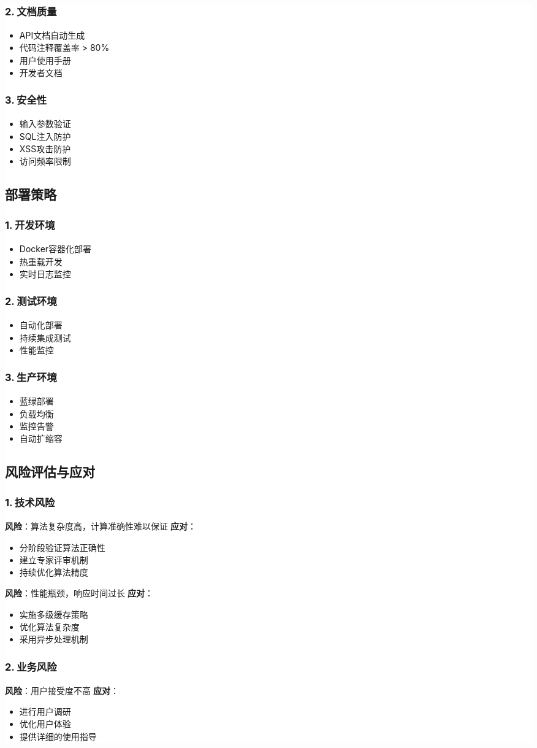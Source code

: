 ### 2. 文档质量
- API文档自动生成
- 代码注释覆盖率 > 80%
- 用户使用手册
- 开发者文档

### 3. 安全性
- 输入参数验证
- SQL注入防护
- XSS攻击防护
- 访问频率限制

## 部署策略

### 1. 开发环境
- Docker容器化部署
- 热重载开发
- 实时日志监控

### 2. 测试环境
- 自动化部署
- 持续集成测试
- 性能监控

### 3. 生产环境
- 蓝绿部署
- 负载均衡
- 监控告警
- 自动扩缩容

## 风险评估与应对

### 1. 技术风险

**风险**：算法复杂度高，计算准确性难以保证
**应对**：
- 分阶段验证算法正确性
- 建立专家评审机制
- 持续优化算法精度

**风险**：性能瓶颈，响应时间过长
**应对**：
- 实施多级缓存策略
- 优化算法复杂度
- 采用异步处理机制

### 2. 业务风险

**风险**：用户接受度不高
**应对**：
- 进行用户调研
- 优化用户体验
- 提供详细的使用指导

